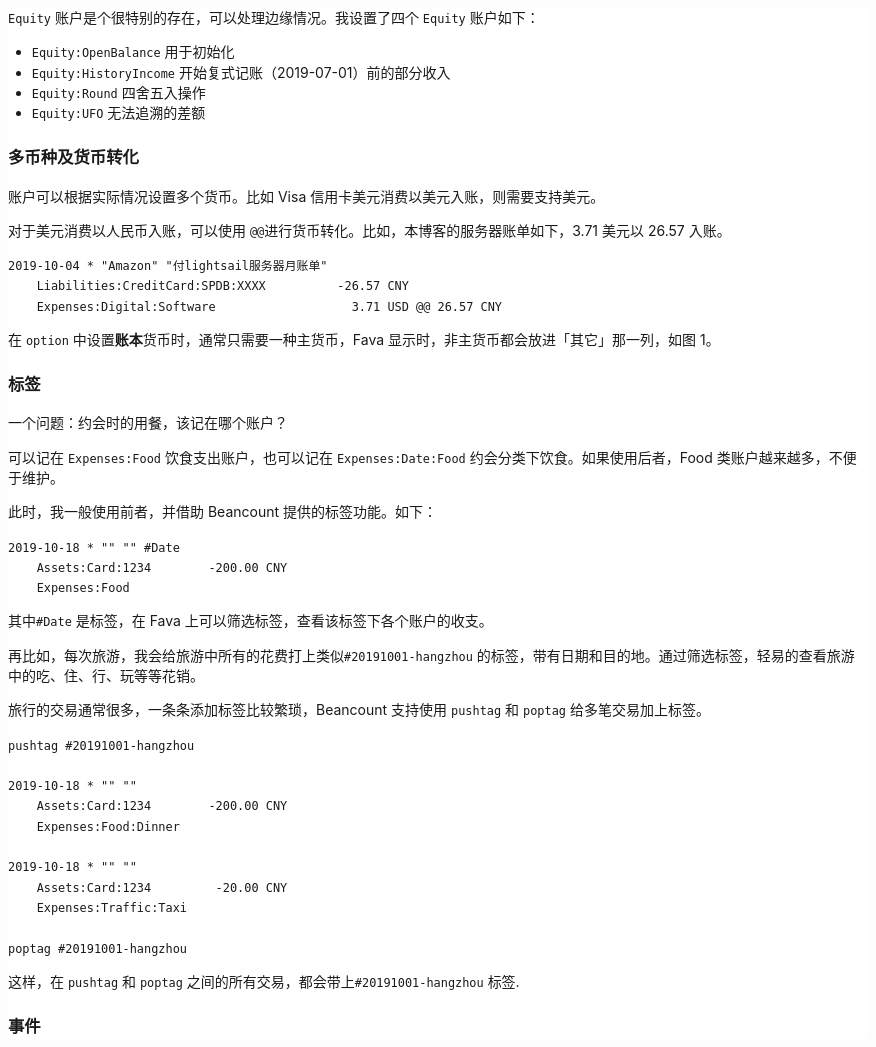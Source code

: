`Equity` 账户是个很特别的存在，可以处理边缘情况。我设置了四个 `Equity` 账户如下：

- `Equity:OpenBalance` 用于初始化
- `Equity:HistoryIncome` 开始复式记账（2019-07-01）前的部分收入
- `Equity:Round` 四舍五入操作
- `Equity:UFO` 无法追溯的差额

### 多币种及货币转化

账户可以根据实际情况设置多个货币。比如 Visa 信用卡美元消费以美元入账，则需要支持美元。

对于美元消费以人民币入账，可以使用 `@@`进行货币转化。比如，本博客的服务器账单如下，3.71 美元以 26.57 入账。

```
2019-10-04 * "Amazon" "付lightsail服务器月账单"
    Liabilities:CreditCard:SPDB:XXXX          -26.57 CNY
    Expenses:Digital:Software                   3.71 USD @@ 26.57 CNY
```

在 `option` 中设置**账本**货币时，通常只需要一种主货币，Fava 显示时，非主货币都会放进「其它」那一列，如图 1。

### 标签

一个问题：约会时的用餐，该记在哪个账户？

可以记在 `Expenses:Food` 饮食支出账户，也可以记在 `Expenses:Date:Food` 约会分类下饮食。如果使用后者，Food 类账户越来越多，不便于维护。

此时，我一般使用前者，并借助 Beancount 提供的标签功能。如下：

```
2019-10-18 * "" "" #Date
    Assets:Card:1234        -200.00 CNY
    Expenses:Food
```

其中`#Date` 是标签，在 Fava 上可以筛选标签，查看该标签下各个账户的收支。

再比如，每次旅游，我会给旅游中所有的花费打上类似`#20191001-hangzhou` 的标签，带有日期和目的地。通过筛选标签，轻易的查看旅游中的吃、住、行、玩等等花销。

旅行的交易通常很多，一条条添加标签比较繁琐，Beancount 支持使用 `pushtag` 和 `poptag` 给多笔交易加上标签。

```
pushtag #20191001-hangzhou

2019-10-18 * "" ""
    Assets:Card:1234        -200.00 CNY
    Expenses:Food:Dinner

2019-10-18 * "" ""
    Assets:Card:1234         -20.00 CNY
    Expenses:Traffic:Taxi

poptag #20191001-hangzhou
```

这样，在 `pushtag` 和 `poptag` 之间的所有交易，都会带上`#20191001-hangzhou` 标签.

### 事件
